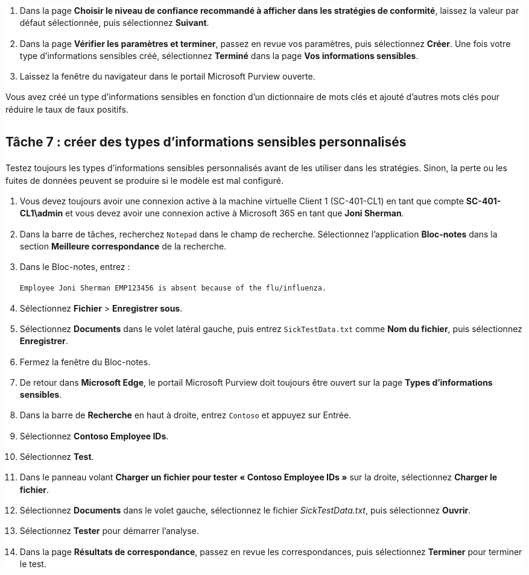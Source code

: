 1. Dans la page **Choisir le niveau de confiance recommandé à afficher dans les stratégies de conformité**, laissez la valeur par défaut sélectionnée, puis sélectionnez **Suivant**.

1. Dans la page **Vérifier les paramètres et terminer**, passez en revue vos paramètres, puis sélectionnez **Créer**. Une fois votre type d’informations sensibles créé, sélectionnez **Terminé** dans la page **Vos informations sensibles**.

1. Laissez la fenêtre du navigateur dans le portail Microsoft Purview ouverte.

Vous avez créé un type d’informations sensibles en fonction d’un dictionnaire de mots clés et ajouté d’autres mots clés pour réduire le taux de faux positifs.

## Tâche 7 : créer des types d’informations sensibles personnalisés

Testez toujours les types d’informations sensibles personnalisés avant de les utiliser dans les stratégies. Sinon, la perte ou les fuites de données peuvent se produire si le modèle est mal configuré.

1. Vous devez toujours avoir une connexion active à la machine virtuelle Client 1 (SC-401-CL1) en tant que compte **SC-401-CL1\admin** et vous devez avoir une connexion active à Microsoft 365 en tant que **Joni Sherman**.

1. Dans la barre de tâches, recherchez `Notepad` dans le champ de recherche. Sélectionnez l’application **Bloc-notes** dans la section **Meilleure correspondance** de la recherche.

1. Dans le Bloc-notes, entrez :

    ``` text
    Employee Joni Sherman EMP123456 is absent because of the flu/influenza.
    ```

1. Sélectionnez **Fichier** > **Enregistrer sous**.

1. Sélectionnez **Documents** dans le volet latéral gauche, puis entrez `SickTestData.txt` comme **Nom du fichier**, puis sélectionnez **Enregistrer**.

1. Fermez la fenêtre du Bloc-notes.

1. De retour dans **Microsoft Edge**, le portail Microsoft Purview doit toujours être ouvert sur la page **Types d’informations sensibles**.

1. Dans la barre de **Recherche** en haut à droite, entrez `Contoso` et appuyez sur Entrée.

1. Sélectionnez **Contoso Employee IDs**.

1. Sélectionnez **Test**.

1. Dans le panneau volant **Charger un fichier pour tester « Contoso Employee IDs »** sur la droite, sélectionnez **Charger le fichier**.

1. Sélectionnez **Documents** dans le volet gauche, sélectionnez le fichier _SickTestData.txt_, puis sélectionnez **Ouvrir**.

1. Sélectionnez **Tester** pour démarrer l’analyse.

1. Dans la page **Résultats de correspondance**, passez en revue les correspondances, puis sélectionnez **Terminer** pour terminer le test.
